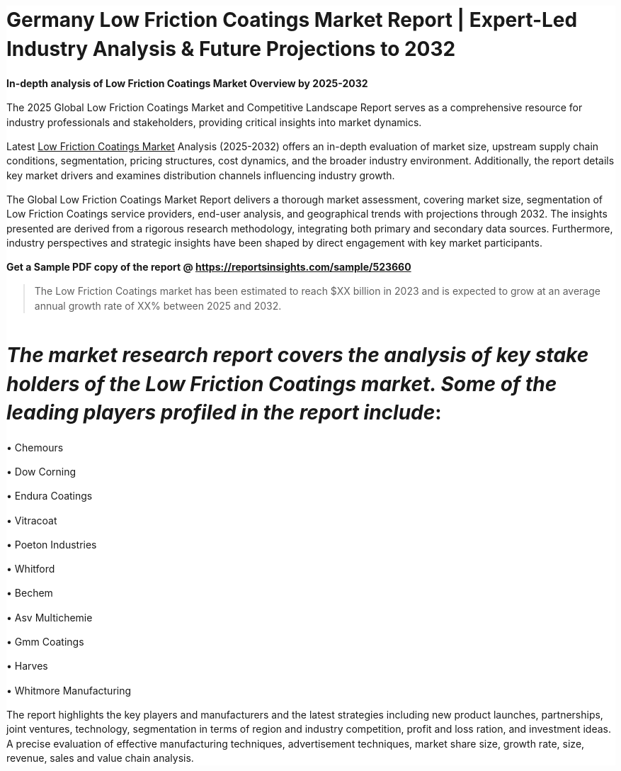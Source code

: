 # Germany Low Friction Coatings Market Report | Expert-Led Industry Analysis & Future Projections to 2032

<strong>In-depth analysis of Low Friction Coatings Market Overview by 2025-2032</strong></p>

The 2025 Global Low Friction Coatings Market and Competitive Landscape Report serves as a comprehensive resource for industry professionals and stakeholders, providing critical insights into market dynamics.

Latest <a href=https://www.reportsinsights.com/sample/523660>Low Friction Coatings Market</a> Analysis (2025-2032) offers an in-depth evaluation of market size, upstream supply chain conditions, segmentation, pricing structures, cost dynamics, and the broader industry environment. Additionally, the report details key market drivers and examines distribution channels influencing industry growth.

The Global Low Friction Coatings Market Report delivers a thorough market assessment, covering market size, segmentation of Low Friction Coatings service providers, end-user analysis, and geographical trends with projections through 2032. The insights presented are derived from a rigorous research methodology, integrating both primary and secondary data sources. Furthermore, industry perspectives and strategic insights have been shaped by direct engagement with key market participants.

<strong>Get a Sample PDF copy of the report @ <a href=https://reportsinsights.com/sample/523660>https://reportsinsights.com/sample/523660</a></strong>

<blockquote class=""article-editor-content__blockquote"">The Low Friction Coatings market has been estimated to reach $XX billion in 2023 and is expected to grow at an average annual growth rate of XX% between 2025 and 2032.</blockquote>

# <strong><em>The market research report covers the analysis of key stake holders of the Low Friction Coatings market. Some of the leading players profiled in the report include</em></strong>: 

• Chemours

• Dow Corning

• Endura Coatings

• Vitracoat

• Poeton Industries

• Whitford

• Bechem

• Asv Multichemie

• Gmm Coatings

• Harves

• Whitmore Manufacturing

The report highlights the key players and manufacturers and the latest strategies including new product launches, partnerships, joint ventures, technology, segmentation in terms of region and industry competition, profit and loss ration, and investment ideas. A precise evaluation of effective manufacturing techniques, advertisement techniques, market share size, growth rate, size, revenue, sales and value chain analysis.
